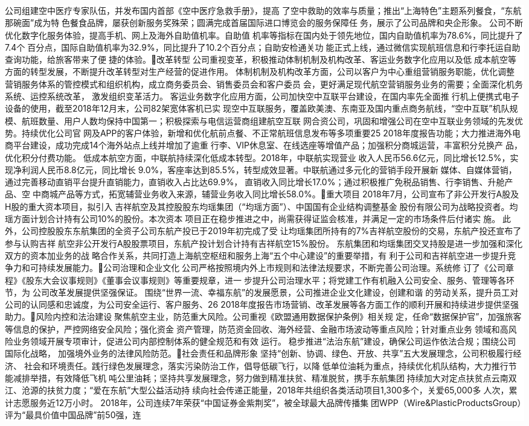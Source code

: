 公司组建空中医疗专家队伍，并发布国内首部《空中医疗急救手册》，提高
了空中救助的效率与质量；推出“上海特色”主题系列餐食，“东航那碗面”成为特
色餐食品牌，屡获创新服务奖殊荣；圆满完成首届国际进口博览会的服务保障任
务，展示了公司品牌和央企形象。
公司不断优化数字化服务体验，提高手机、网上及海外自助值机率。自助值
机率等指标在国内处于领先地位，国内自助值机率为78.6%，同比提升了7.4个
百分点，国际自助值机率为32.9%，同比提升了10.2个百分点；自助安检通关功
能正式上线，通过微信实现航班信息和行李托运自助查询功能，给旅客带来了便
捷的体验。改革转型
公司重视变革，积极推动体制机制及机构改革、客运业务数字化应用以及低
成本航空等方面的转型发展，不断提升改革转型对生产经营的促进作用。
体制机制及机构改革方面，公司以客户为中心重组营销服务职能，优化调整
营销服务体系的管控模式和组织机构，成立商务委员会、销售委员会和客户委员
会，更好满足现代航空营销服务业务的需要；全面深化机务系统、运控系统改革，
激发组织变革活力。
客运业务数字化应用方面，公司加快空中互联平台建设，在国内率先全面推
行机上便携式电子设备的使用，截至2018年12月末，公司82架宽体客机已实
现空中互联服务，覆盖欧美澳、东南亚及国内重点商务航线，“空中互联”机队规
模、航班数量、用户人数均保持中国第一；积极探索与电信运营商组建航空互联
网合资公司，巩固和增强公司在空中互联业务领域的先发优势。持续优化公司官
网及APP的客户体验，新增和优化航前点餐、不正常航班信息发布等多项重要25
2018年度报告功能；大力推进海外电商平台建设，成功完成14个海外站点上线并增加了逾重
行李、VIP休息室、在线选座等增值产品；加强积分商城运营，丰富积分兑换产
品，优化积分付费功能。
低成本航空方面，中联航持续深化低成本转型。2018年，中联航实现营业
收入人民币56.6亿元，同比增长12.5%，实现净利润人民币8.8亿元，同比增长
9.0%，客座率达到85.5%，转型成效显著。中联航通过多元化的营销手段开展新
媒体、自媒体营销，通过完善移动直销平台提升直销能力，直销收入占比达69.9%，
直销收入同比增长17.0%；通过积极推广免税品销售、行李销售、升舱产品、空
中商城产品等方式，拓宽辅营业务收入来源，辅营业务收入同比增长58.0%。重大项目
2018年7月，公司宣布了非公开发行A股及H股的重大资本项目，拟引入
吉祥航空及其控股股东均瑶集团（“均瑶方面”）、中国国有企业结构调整基金
股份有限公司为战略投资者。均瑶方面计划合计持有公司10%的股份。本次资本
项目正在稳步推进之中，尚需获得证监会核准，并满足一定的市场条件后付诸实
施。
此外，公司控股股东东航集团的全资子公司东航产投已于2019年初完成了受
让均瑶集团所持有的7%吉祥航空股份的交易，东航产投还宣布了参与认购吉祥
航空非公开发行A股股票项目，东航产投计划合计持有吉祥航空15%股份。
东航集团和均瑶集团交叉持股是进一步加强和深化双方的资本加业务的战
略合作关系，共同打造上海航空枢纽和服务上海“五个中心建设”的重要举措，有
利于公司和吉祥航空进一步提升竞争力和可持续发展能力。公司治理和企业文化
公司严格按照境内外上市规则和法律法规要求，不断完善公司治理。系统修
订了《公司章程》《股东大会议事规则》《董事会议事规则》等重要规章，进一
步提升公司治理水平；将党建工作有机融入公司安全、服务、管理等各环节，为
公司改革发展提供坚强保证。
围绕“世界一流、幸福东航”的发展愿景，公司推进企业文化建设，创建和谐
的劳动关系，提升员工对公司的认同感和忠诚度，为公司安全运行、客户服务、26
2018年度报告市场营销、改革发展等各方面工作的顺利开展和持续进步提供坚强助力。风险内控和法治建设
聚焦航空主业，防范重大风险。公司重视《欧盟通用数据保护条例》相关规
定，任命“数据保护官”，加强旅客等信息的保护，严控网络安全风险；强化资金
资产管理，防范资金回收、海外经营、金融市场波动等重点风险；针对重点业务
领域和高风险业务领域开展专项审计，促进公司内部控制体系的健全规范和有效
运行。
稳步推进“法治东航”建设，确保公司运作依法合规；围绕公司国际化战略，
加强境外业务的法律风险防范。社会责任和品牌形象
坚持“创新、协调、绿色、开放、共享”五大发展理念，公司积极履行经济、
社会和环境责任。践行绿色发展理念，落实污染防治工作，倡导低碳飞行，以降
低单位油耗为重点，持续优化机队结构，大力推行节能减排举措，有效降低飞机
吨公里油耗；坚持共享发展理念，努力做到精准扶贫、精准脱贫，携手东航集团
持续加大对定点扶贫点云南双江、沧源的扶贫力度；“爱在东航”大型公益活动持
续向社会传递正能量，2018年共组织各类活动项目1,300多个，关爱65,000多
人次，累计志愿服务近12万小时。
2018年，公司连续7年荣获“中国证券金紫荆奖”，被全球最大品牌传播集
团WPP（Wire&PlasticProductsGroup）评为“最具价值中国品牌”前50强，连